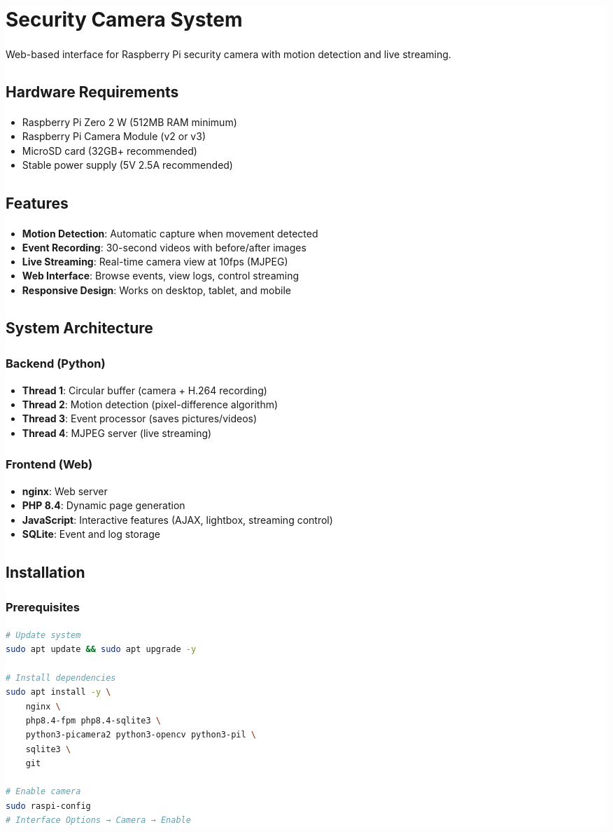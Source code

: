 # Security Camera System

Web-based interface for Raspberry Pi security camera with motion detection and live streaming.

## Hardware Requirements

- Raspberry Pi Zero 2 W (512MB RAM minimum)
- Raspberry Pi Camera Module (v2 or v3)
- MicroSD card (32GB+ recommended)
- Stable power supply (5V 2.5A recommended)

## Features

- **Motion Detection**: Automatic capture when movement detected
- **Event Recording**: 30-second videos with before/after images
- **Live Streaming**: Real-time camera view at 10fps (MJPEG)
- **Web Interface**: Browse events, view logs, control streaming
- **Responsive Design**: Works on desktop, tablet, and mobile

## System Architecture

### Backend (Python)
- **Thread 1**: Circular buffer (camera + H.264 recording)
- **Thread 2**: Motion detection (pixel-difference algorithm)
- **Thread 3**: Event processor (saves pictures/videos)
- **Thread 4**: MJPEG server (live streaming)

### Frontend (Web)
- **nginx**: Web server
- **PHP 8.4**: Dynamic page generation
- **JavaScript**: Interactive features (AJAX, lightbox, streaming control)
- **SQLite**: Event and log storage

## Installation

### Prerequisites
```bash
# Update system
sudo apt update && sudo apt upgrade -y

# Install dependencies
sudo apt install -y \
    nginx \
    php8.4-fpm php8.4-sqlite3 \
    python3-picamera2 python3-opencv python3-pil \
    sqlite3 \
    git

# Enable camera
sudo raspi-config
# Interface Options → Camera → Enable
```
